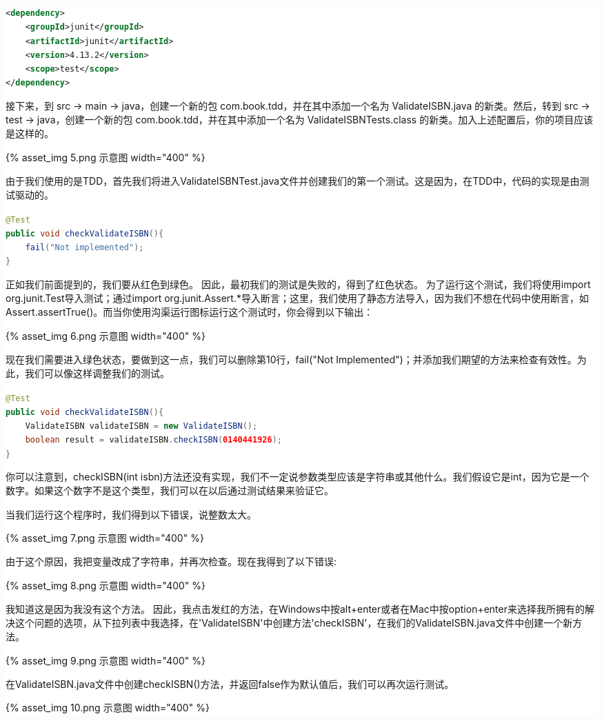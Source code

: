 ```xml
<dependency>
    <groupId>junit</groupId>
    <artifactId>junit</artifactId>
    <version>4.13.2</version>
    <scope>test</scope>
</dependency>
```

接下来，到 src → main → java，创建一个新的包 com.book.tdd，并在其中添加一个名为 ValidateISBN.java 的新类。然后，转到 src → test → java，创建一个新的包 com.book.tdd，并在其中添加一个名为 ValidateISBNTests.class 的新类。加入上述配置后，你的项目应该是这样的。

{% asset_img 5.png 示意图 width="400" %}

由于我们使用的是TDD，首先我们将进入ValidateISBNTest.java文件并创建我们的第一个测试。这是因为，在TDD中，代码的实现是由测试驱动的。

```java
@Test
public void checkValidateISBN(){
    fail("Not implemented");
}
```

正如我们前面提到的，我们要从红色到绿色。
因此，最初我们的测试是失败的，得到了红色状态。
为了运行这个测试，我们将使用import org.junit.Test导入测试；通过import org.junit.Assert.*导入断言；这里，我们使用了静态方法导入，因为我们不想在代码中使用断言，如Assert.assertTrue()。而当你使用沟渠运行图标运行这个测试时，你会得到以下输出：

{% asset_img 6.png 示意图 width="400" %}

现在我们需要进入绿色状态，要做到这一点，我们可以删除第10行，fail("Not Implemented")；并添加我们期望的方法来检查有效性。为此，我们可以像这样调整我们的测试。

```java
@Test
public void checkValidateISBN(){
    ValidateISBN validateISBN = new ValidateISBN();
    boolean result = validateISBN.checkISBN(0140441926);
}
```

你可以注意到，checkISBN(int isbn)方法还没有实现，我们不一定说参数类型应该是字符串或其他什么。我们假设它是int，因为它是一个数字。如果这个数字不是这个类型，我们可以在以后通过测试结果来验证它。

当我们运行这个程序时，我们得到以下错误，说整数太大。

{% asset_img 7.png 示意图 width="400" %}

由于这个原因，我把变量改成了字符串，并再次检查。现在我得到了以下错误:

{% asset_img 8.png 示意图 width="400" %}

我知道这是因为我没有这个方法。
因此，我点击发红的方法，在Windows中按alt+enter或者在Mac中按option+enter来选择我所拥有的解决这个问题的选项，从下拉列表中我选择，在'ValidateISBN'中创建方法'checkISBN'，在我们的ValidateISBN.java文件中创建一个新方法。

{% asset_img 9.png 示意图 width="400" %}

在ValidateISBN.java文件中创建checkISBN()方法，并返回false作为默认值后，我们可以再次运行测试。

{% asset_img 10.png 示意图 width="400" %}
